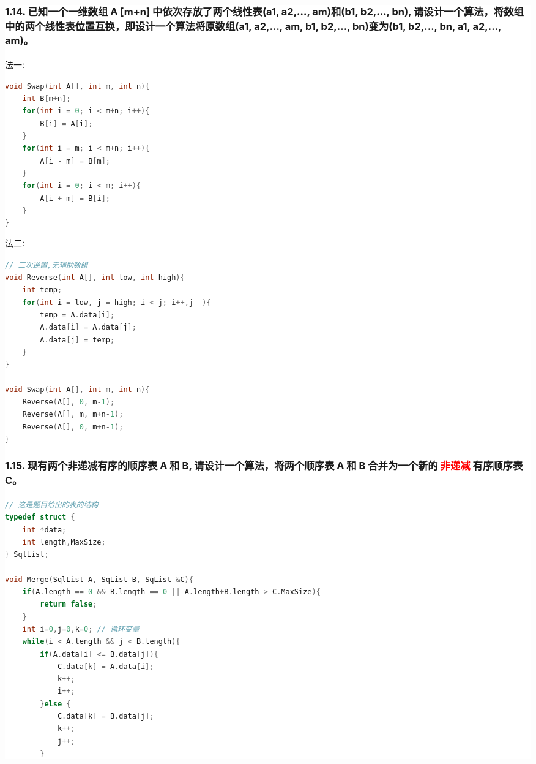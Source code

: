 ### 1.14. 已知一个一维数组 A [m+n] 中依次存放了两个线性表(a1, a2,…, am)和(b1, b2,…, bn), 请设计一个算法，将数组中的两个线性表位置互换，即设计一个算法将原数组(a1, a2,…, am, b1, b2,…, bn)变为(b1, b2,…, bn, a1, a2,…, am)。

法一:

```c
void Swap(int A[], int m, int n){
    int B[m+n];
    for(int i = 0; i < m+n; i++){
        B[i] = A[i];
    }
    for(int i = m; i < m+n; i++){
        A[i - m] = B[m];
    }
    for(int i = 0; i < m; i++){
        A[i + m] = B[i];
    }
}
```

法二:

```c
// 三次逆置,无辅助数组
void Reverse(int A[], int low, int high){
    int temp;
    for(int i = low, j = high; i < j; i++,j--){
        temp = A.data[i];
        A.data[i] = A.data[j];
        A.data[j] = temp;
    }
}

void Swap(int A[], int m, int n){
    Reverse(A[], 0, m-1);
    Reverse(A[], m, m+n-1);
    Reverse(A[], 0, m+n-1);
}
```

### 1.15. 现有两个非递减有序的顺序表 A 和 B, 请设计一个算法，将两个顺序表 A 和 B 合并为一个新的 <span style="color:#FF0000;"> 非递减 </span> 有序顺序表 C。

```c
// 这是题目给出的表的结构
typedef struct {
    int *data;
    int length,MaxSize;
} SqlList;

void Merge(SqlList A, SqList B, SqList &C){
    if(A.length == 0 && B.length == 0 || A.length+B.length > C.MaxSize){
        return false;
    }
    int i=0,j=0,k=0; // 循环变量
    while(i < A.length && j < B.length){
        if(A.data[i] <= B.data[j]){
            C.data[k] = A.data[i];
            k++;
            i++;
        }else {
            C.data[k] = B.data[j];
            k++;
            j++;
        }
```